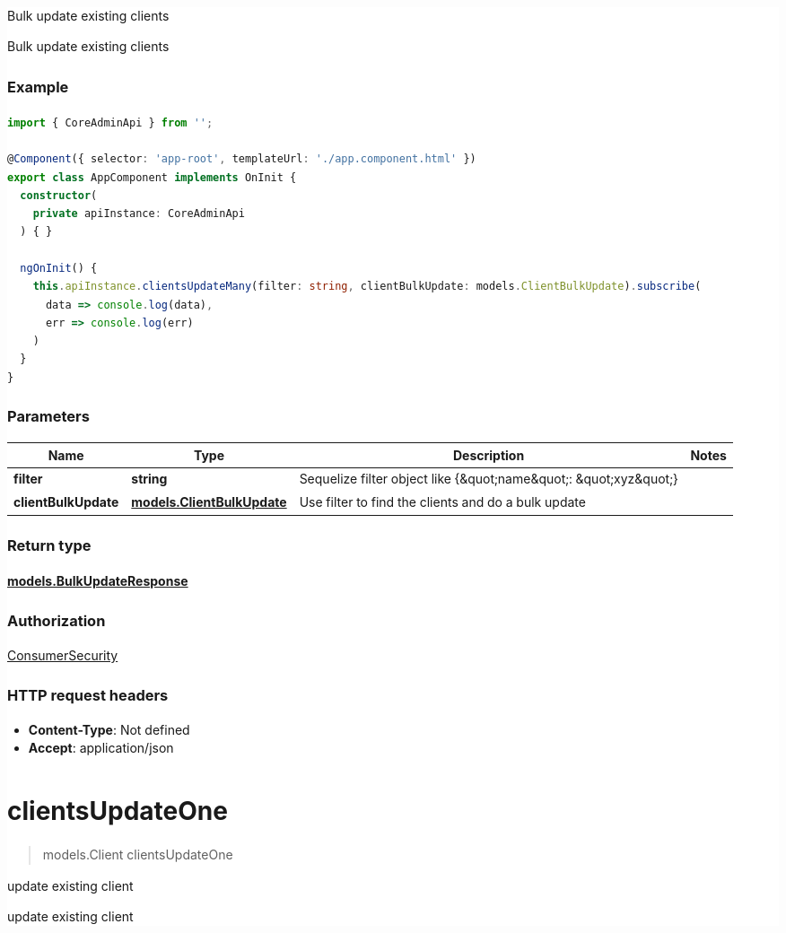 Bulk update existing clients

Bulk update existing clients

### Example
```typescript
import { CoreAdminApi } from '';

@Component({ selector: 'app-root', templateUrl: './app.component.html' })
export class AppComponent implements OnInit {
  constructor(
    private apiInstance: CoreAdminApi
  ) { }

  ngOnInit() {
    this.apiInstance.clientsUpdateMany(filter: string, clientBulkUpdate: models.ClientBulkUpdate).subscribe(
      data => console.log(data),
      err => console.log(err)
    )
  }
}
```

### Parameters

Name | Type | Description  | Notes
------------- | ------------- | ------------- | -------------
 **filter** | **string**| Sequelize filter object like {\&quot;name\&quot;: \&quot;xyz\&quot;} | 
 **clientBulkUpdate** | [**models.ClientBulkUpdate**](ClientBulkUpdate.md)| Use filter to find the clients and do a bulk update | 

### Return type

[**models.BulkUpdateResponse**](models.BulkUpdateResponse.md)

### Authorization

[ConsumerSecurity](../README.md#ConsumerSecurity)

### HTTP request headers

 - **Content-Type**: Not defined
 - **Accept**: application/json

<a name="clientsUpdateOne"></a>
# **clientsUpdateOne**
> models.Client clientsUpdateOne

update existing client

update existing client
